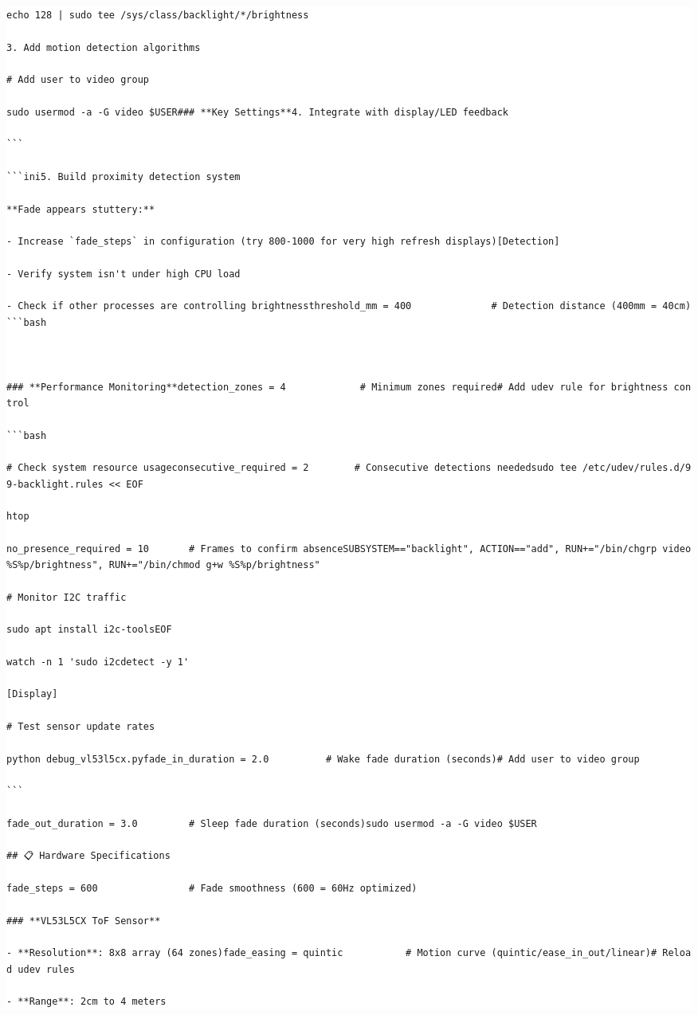 ``````bash### Sensor Not Detected
echo 128 | sudo tee /sys/class/backlight/*/brightness

3. Add motion detection algorithms

# Add user to video group

sudo usermod -a -G video $USER### **Key Settings**4. Integrate with display/LED feedback

```

```ini5. Build proximity detection system

**Fade appears stuttery:**

- Increase `fade_steps` in configuration (try 800-1000 for very high refresh displays)[Detection]

- Verify system isn't under high CPU load

- Check if other processes are controlling brightnessthreshold_mm = 400              # Detection distance (400mm = 40cm)```bash



### **Performance Monitoring**detection_zones = 4             # Minimum zones required# Add udev rule for brightness control

```bash

# Check system resource usageconsecutive_required = 2        # Consecutive detections neededsudo tee /etc/udev/rules.d/99-backlight.rules << EOF

htop

no_presence_required = 10       # Frames to confirm absenceSUBSYSTEM=="backlight", ACTION=="add", RUN+="/bin/chgrp video %S%p/brightness", RUN+="/bin/chmod g+w %S%p/brightness"

# Monitor I2C traffic

sudo apt install i2c-toolsEOF

watch -n 1 'sudo i2cdetect -y 1'

[Display]

# Test sensor update rates

python debug_vl53l5cx.pyfade_in_duration = 2.0          # Wake fade duration (seconds)# Add user to video group

```

fade_out_duration = 3.0         # Sleep fade duration (seconds)sudo usermod -a -G video $USER

## 📋 Hardware Specifications

fade_steps = 600                # Fade smoothness (600 = 60Hz optimized)

### **VL53L5CX ToF Sensor**

- **Resolution**: 8x8 array (64 zones)fade_easing = quintic           # Motion curve (quintic/ease_in_out/linear)# Reload udev rules

- **Range**: 2cm to 4 meters

``````